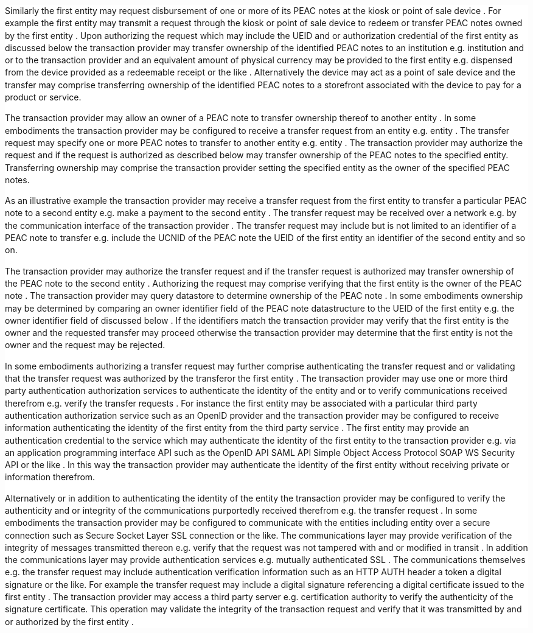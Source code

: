Similarly the first entity may request disbursement of one or more of its PEAC notes at the kiosk or point of sale device . For example the first entity may transmit a request through the kiosk or point of sale device to redeem or transfer PEAC notes owned by the first entity . Upon authorizing the request which may include the UEID and or authorization credential of the first entity as discussed below the transaction provider may transfer ownership of the identified PEAC notes to an institution e.g. institution and or to the transaction provider and an equivalent amount of physical currency may be provided to the first entity e.g. dispensed from the device provided as a redeemable receipt or the like . Alternatively the device may act as a point of sale device and the transfer may comprise transferring ownership of the identified PEAC notes to a storefront associated with the device to pay for a product or service.

The transaction provider may allow an owner of a PEAC note to transfer ownership thereof to another entity . In some embodiments the transaction provider may be configured to receive a transfer request from an entity e.g. entity . The transfer request may specify one or more PEAC notes to transfer to another entity e.g. entity . The transaction provider may authorize the request and if the request is authorized as described below may transfer ownership of the PEAC notes to the specified entity. Transferring ownership may comprise the transaction provider setting the specified entity as the owner of the specified PEAC notes.

As an illustrative example the transaction provider may receive a transfer request from the first entity to transfer a particular PEAC note to a second entity e.g. make a payment to the second entity . The transfer request may be received over a network e.g. by the communication interface of the transaction provider . The transfer request may include but is not limited to an identifier of a PEAC note to transfer e.g. include the UCNID of the PEAC note the UEID of the first entity an identifier of the second entity and so on.

The transaction provider may authorize the transfer request and if the transfer request is authorized may transfer ownership of the PEAC note to the second entity . Authorizing the request may comprise verifying that the first entity is the owner of the PEAC note . The transaction provider may query datastore to determine ownership of the PEAC note . In some embodiments ownership may be determined by comparing an owner identifier field of the PEAC note datastructure to the UEID of the first entity e.g. the owner identifier field of discussed below . If the identifiers match the transaction provider may verify that the first entity is the owner and the requested transfer may proceed otherwise the transaction provider may determine that the first entity is not the owner and the request may be rejected.

In some embodiments authorizing a transfer request may further comprise authenticating the transfer request and or validating that the transfer request was authorized by the transferor the first entity . The transaction provider may use one or more third party authentication authorization services to authenticate the identity of the entity and or to verify communications received therefrom e.g. verify the transfer requests . For instance the first entity may be associated with a particular third party authentication authorization service such as an OpenID provider and the transaction provider may be configured to receive information authenticating the identity of the first entity from the third party service . The first entity may provide an authentication credential to the service which may authenticate the identity of the first entity to the transaction provider e.g. via an application programming interface API such as the OpenID API SAML API Simple Object Access Protocol SOAP WS Security API or the like . In this way the transaction provider may authenticate the identity of the first entity without receiving private or information therefrom.

Alternatively or in addition to authenticating the identity of the entity the transaction provider may be configured to verify the authenticity and or integrity of the communications purportedly received therefrom e.g. the transfer request . In some embodiments the transaction provider may be configured to communicate with the entities including entity over a secure connection such as Secure Socket Layer SSL connection or the like. The communications layer may provide verification of the integrity of messages transmitted thereon e.g. verify that the request was not tampered with and or modified in transit . In addition the communications layer may provide authentication services e.g. mutually authenticated SSL . The communications themselves e.g. the transfer request may include authentication verification information such as an HTTP AUTH header a token a digital signature or the like. For example the transfer request may include a digital signature referencing a digital certificate issued to the first entity . The transaction provider may access a third party server e.g. certification authority to verify the authenticity of the signature certificate. This operation may validate the integrity of the transaction request and verify that it was transmitted by and or authorized by the first entity .

